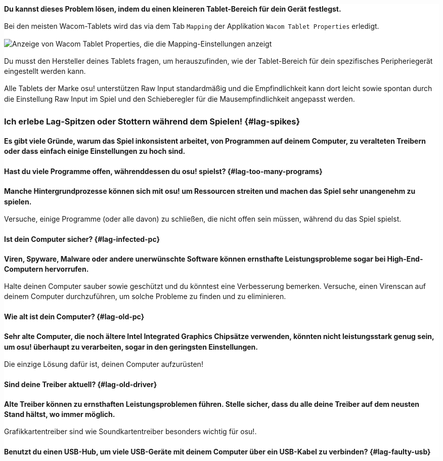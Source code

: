 **Du kannst dieses Problem lösen, indem du einen kleineren Tablet-Bereich für dein Gerät festlegst.**

Bei den meisten Wacom-Tablets wird das via dem Tab `Mapping` der Applikation `Wacom Tablet Properties` erledigt.

![Anzeige von Wacom Tablet Properties, die die Mapping-Einstellungen anzeigt](img/tablet-area.png "Benutzeroberfläche, um den Tablet-Bereich auf Wacom-Geräten zu ändern")

Du musst den Hersteller deines Tablets fragen, um herauszufinden, wie der Tablet-Bereich für dein spezifisches Peripheriegerät eingestellt werden kann.

Alle Tablets der Marke osu! unterstützen Raw Input standardmäßig und die Empfindlichkeit kann dort leicht sowie spontan durch die Einstellung Raw Input im Spiel und den Schieberegler für die Mausempfindlichkeit angepasst werden.

### Ich erlebe Lag-Spitzen oder Stottern während dem Spielen! {#lag-spikes}

**Es gibt viele Gründe, warum das Spiel inkonsistent arbeitet, von Programmen auf deinem Computer, zu veralteten Treibern oder dass einfach einige Einstellungen zu hoch sind.**

#### Hast du viele Programme offen, währenddessen du osu! spielst? {#lag-too-many-programs}

**Manche Hintergrundprozesse können sich mit osu! um Ressourcen streiten und machen das Spiel sehr unangenehm zu spielen.**

Versuche, einige Programme (oder alle davon) zu schließen, die nicht offen sein müssen, während du das Spiel spielst.

#### Ist dein Computer sicher? {#lag-infected-pc}

**Viren, Spyware, Malware oder andere unerwünschte Software können ernsthafte Leistungsprobleme sogar bei High-End-Computern hervorrufen.**

Halte deinen Computer sauber sowie geschützt und du könntest eine Verbesserung bemerken. Versuche, einen Virenscan auf deinem Computer durchzuführen, um solche Probleme zu finden und zu eliminieren.

#### Wie alt ist dein Computer? {#lag-old-pc}

**Sehr alte Computer, die noch ältere Intel Integrated Graphics Chipsätze verwenden, könnten nicht leistungsstark genug sein, um osu! überhaupt zu verarbeiten, sogar in den geringsten Einstellungen.**

Die einzige Lösung dafür ist, deinen Computer aufzurüsten!

#### Sind deine Treiber aktuell? {#lag-old-driver}

**Alte Treiber können zu ernsthaften Leistungsproblemen führen. Stelle sicher, dass du alle deine Treiber auf dem neusten Stand hältst, wo immer möglich.**

Grafikkartentreiber sind wie Soundkartentreiber besonders wichtig für osu!.

#### Benutzt du einen USB-Hub, um viele USB-Geräte mit deinem Computer über ein USB-Kabel zu verbinden? {#lag-faulty-usb}

